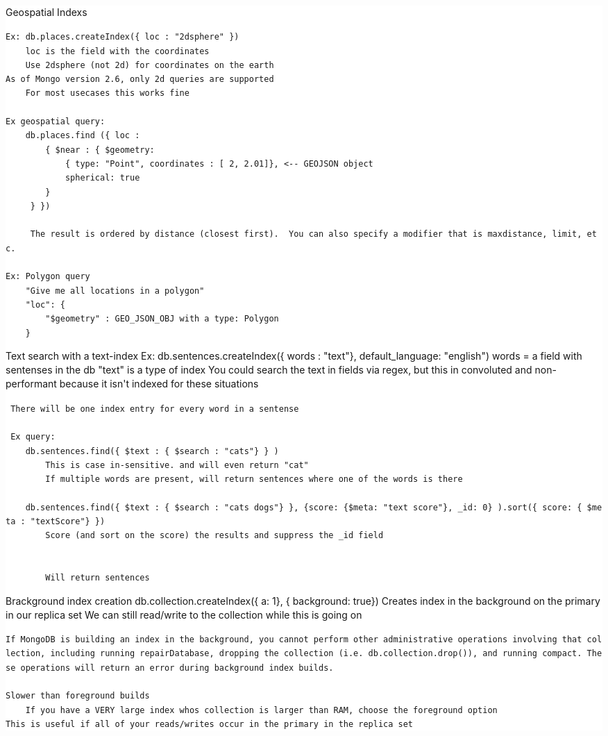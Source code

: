 Geospatial Indexs
	
	Ex: db.places.createIndex({ loc : "2dsphere" })
		loc is the field with the coordinates
		Use 2dsphere (not 2d) for coordinates on the earth
	As of Mongo version 2.6, only 2d queries are supported
		For most usecases this works fine

	Ex geospatial query:
		db.places.find ({ loc :
			{ $near : { $geometry: 
				{ type: "Point", coordinates : [ 2, 2.01]}, <-- GEOJSON object
				spherical: true
			}
		 } })

		 The result is ordered by distance (closest first).  You can also specify a modifier that is maxdistance, limit, etc.

	Ex: Polygon query
		"Give me all locations in a polygon"
		"loc": {
			"$geometry" : GEO_JSON_OBJ with a type: Polygon
		}

Text search with a text-index
	Ex: db.sentences.createIndex({ words : "text"}, default_language: "english")
	words = a field with sentenses in the db
	"text" is a type of index
	 You could search the text in fields via regex, but this in convoluted and non-performant because it isn't indexed for these situations

	 There will be one index entry for every word in a sentense

	 Ex query:
	 	db.sentences.find({ $text : { $search : "cats"} } )
	 		This is case in-sensitive. and will even return "cat" 
	 		If multiple words are present, will return sentences where one of the words is there
	 	
	 	db.sentences.find({ $text : { $search : "cats dogs"} }, {score: {$meta: "text score"}, _id: 0} ).sort({ score: { $meta : "textScore"} })
	 		Score (and sort on the score) the results and suppress the _id field


	 		Will return sentences 

Brackground index creation
	db.collection.createIndex({ a: 1}, { background: true})
	Creates index in the background on the primary in our replica set
		We can still read/write to the collection while this is going on

	If MongoDB is building an index in the background, you cannot perform other administrative operations involving that collection, including running repairDatabase, dropping the collection (i.e. db.collection.drop()), and running compact. These operations will return an error during background index builds.
	
	Slower than foreground builds
		If you have a VERY large index whos collection is larger than RAM, choose the foreground option
	This is useful if all of your reads/writes occur in the primary in the replica set
